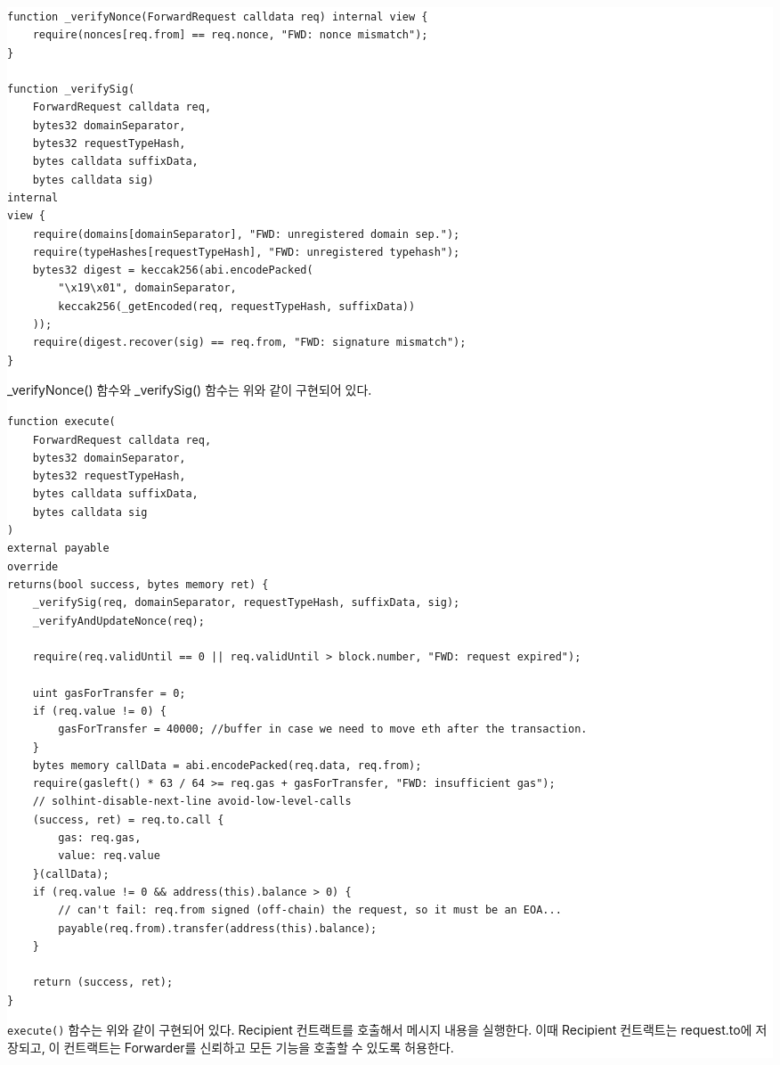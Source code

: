 ```
function _verifyNonce(ForwardRequest calldata req) internal view {
    require(nonces[req.from] == req.nonce, "FWD: nonce mismatch");
}

function _verifySig(
    ForwardRequest calldata req,
    bytes32 domainSeparator,
    bytes32 requestTypeHash,
    bytes calldata suffixData,
    bytes calldata sig)
internal
view {
    require(domains[domainSeparator], "FWD: unregistered domain sep.");
    require(typeHashes[requestTypeHash], "FWD: unregistered typehash");
    bytes32 digest = keccak256(abi.encodePacked(
        "\x19\x01", domainSeparator,
        keccak256(_getEncoded(req, requestTypeHash, suffixData))
    ));
    require(digest.recover(sig) == req.from, "FWD: signature mismatch");
}
```
_verifyNonce() 함수와 _verifySig() 함수는 위와 같이 구현되어 있다. 

```
function execute(
    ForwardRequest calldata req,
    bytes32 domainSeparator,
    bytes32 requestTypeHash,
    bytes calldata suffixData,
    bytes calldata sig
)
external payable
override
returns(bool success, bytes memory ret) {
    _verifySig(req, domainSeparator, requestTypeHash, suffixData, sig);
    _verifyAndUpdateNonce(req);

    require(req.validUntil == 0 || req.validUntil > block.number, "FWD: request expired");

    uint gasForTransfer = 0;
    if (req.value != 0) {
        gasForTransfer = 40000; //buffer in case we need to move eth after the transaction.
    }
    bytes memory callData = abi.encodePacked(req.data, req.from);
    require(gasleft() * 63 / 64 >= req.gas + gasForTransfer, "FWD: insufficient gas");
    // solhint-disable-next-line avoid-low-level-calls
    (success, ret) = req.to.call {
        gas: req.gas,
        value: req.value
    }(callData);
    if (req.value != 0 && address(this).balance > 0) {
        // can't fail: req.from signed (off-chain) the request, so it must be an EOA...
        payable(req.from).transfer(address(this).balance);
    }

    return (success, ret);
}
```
`execute()` 함수는 위와 같이 구현되어 있다. Recipient 컨트랙트를 호출해서 메시지 내용을 실행한다. 이때 Recipient 컨트랙트는 request.to에 저장되고, 이 컨트랙트는 Forwarder를 신뢰하고 모든 기능을 호출할 수 있도록 허용한다.
